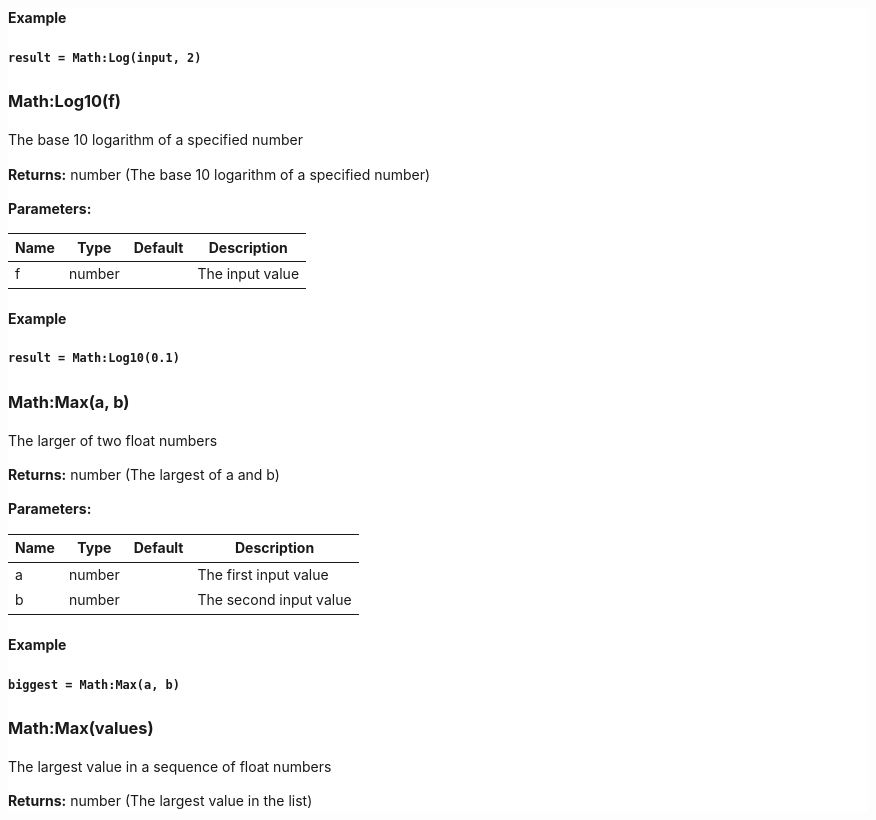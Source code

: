 
#### Example

<pre class="language-lua"><code class="lang-lua"><strong>result = Math:Log(input, 2)</strong></code></pre>




### Math:Log10(f)

The base 10 logarithm of a specified number

**Returns:** number  (The base 10 logarithm of a specified number)


**Parameters:**

<table data-full-width="false">
<thead><tr><th>Name</th><th>Type</th><th>Default</th><th>Description</th></tr></thead>
<tbody><tr><td>f</td><td>number</td><td></td><td>The input value</td></tr></tbody></table>




#### Example

<pre class="language-lua"><code class="lang-lua"><strong>result = Math:Log10(0.1)</strong></code></pre>




### Math:Max(a, b)

The larger of two float numbers

**Returns:** number  (The largest of a and b)


**Parameters:**

<table data-full-width="false">
<thead><tr><th>Name</th><th>Type</th><th>Default</th><th>Description</th></tr></thead>
<tbody><tr><td>a</td><td>number</td><td></td><td>The first input value</td></tr>
<tr><td>b</td><td>number</td><td></td><td>The second input value</td></tr></tbody></table>




#### Example

<pre class="language-lua"><code class="lang-lua"><strong>biggest = Math:Max(a, b)</strong></code></pre>




### Math:Max(values)

The largest value in a sequence of float numbers

**Returns:** number  (The largest value in the list)
